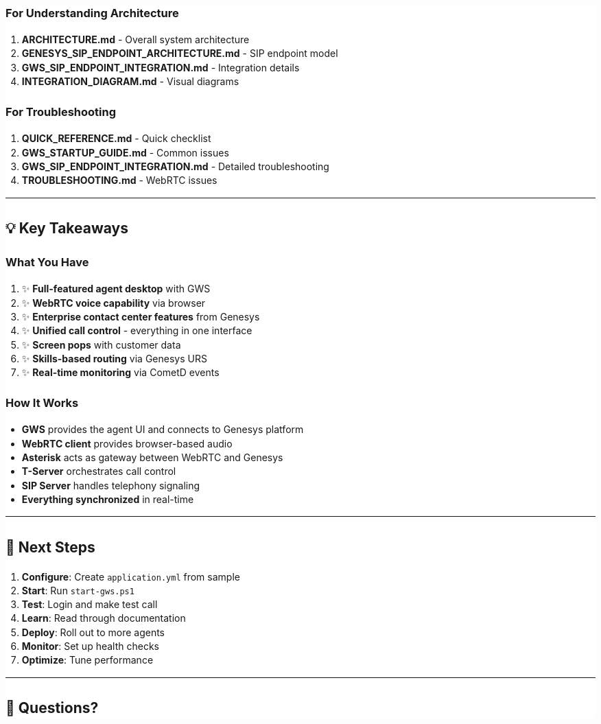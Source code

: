 ### For Understanding Architecture

1. **ARCHITECTURE.md** - Overall system architecture
2. **GENESYS_SIP_ENDPOINT_ARCHITECTURE.md** - SIP endpoint model
3. **GWS_SIP_ENDPOINT_INTEGRATION.md** - Integration details
4. **INTEGRATION_DIAGRAM.md** - Visual diagrams

### For Troubleshooting

1. **QUICK_REFERENCE.md** - Quick checklist
2. **GWS_STARTUP_GUIDE.md** - Common issues
3. **GWS_SIP_ENDPOINT_INTEGRATION.md** - Detailed troubleshooting
4. **TROUBLESHOOTING.md** - WebRTC issues

---

## 💡 Key Takeaways

### What You Have

1. ✨ **Full-featured agent desktop** with GWS
2. ✨ **WebRTC voice capability** via browser
3. ✨ **Enterprise contact center features** from Genesys
4. ✨ **Unified call control** - everything in one interface
5. ✨ **Screen pops** with customer data
6. ✨ **Skills-based routing** via Genesys URS
7. ✨ **Real-time monitoring** via CometD events

### How It Works

- **GWS** provides the agent UI and connects to Genesys platform
- **WebRTC client** provides browser-based audio
- **Asterisk** acts as gateway between WebRTC and Genesys
- **T-Server** orchestrates call control
- **SIP Server** handles telephony signaling
- **Everything synchronized** in real-time

---

## 🚀 Next Steps

1. **Configure**: Create `application.yml` from sample
2. **Start**: Run `start-gws.ps1`
3. **Test**: Login and make test call
4. **Learn**: Read through documentation
5. **Deploy**: Roll out to more agents
6. **Monitor**: Set up health checks
7. **Optimize**: Tune performance

---

## 📧 Questions?
